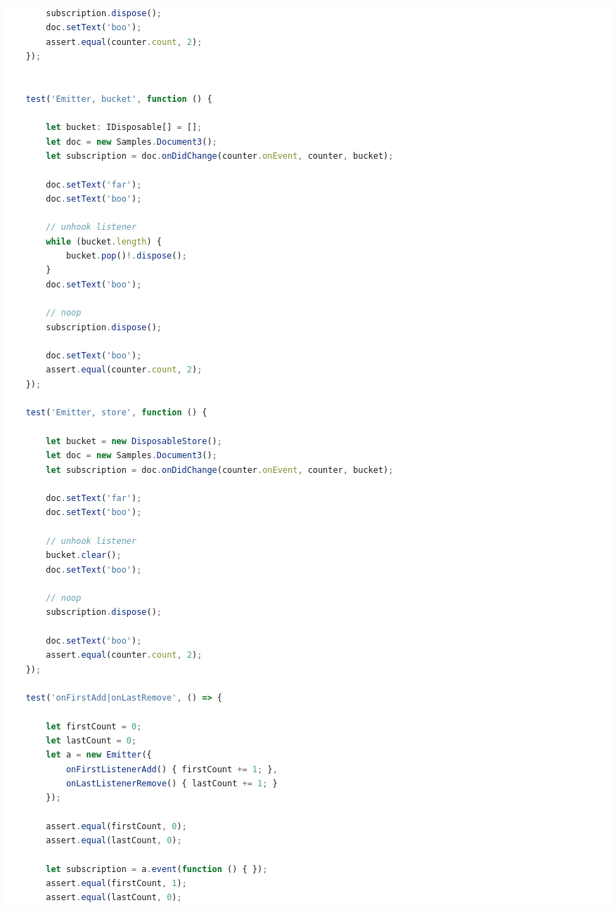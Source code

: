 ```ts
		subscription.dispose();
		doc.setText('boo');
		assert.equal(counter.count, 2);
	});


	test('Emitter, bucket', function () {

		let bucket: IDisposable[] = [];
		let doc = new Samples.Document3();
		let subscription = doc.onDidChange(counter.onEvent, counter, bucket);

		doc.setText('far');
		doc.setText('boo');

		// unhook listener
		while (bucket.length) {
			bucket.pop()!.dispose();
		}
		doc.setText('boo');

		// noop
		subscription.dispose();

		doc.setText('boo');
		assert.equal(counter.count, 2);
	});

	test('Emitter, store', function () {

		let bucket = new DisposableStore();
		let doc = new Samples.Document3();
		let subscription = doc.onDidChange(counter.onEvent, counter, bucket);

		doc.setText('far');
		doc.setText('boo');

		// unhook listener
		bucket.clear();
		doc.setText('boo');

		// noop
		subscription.dispose();

		doc.setText('boo');
		assert.equal(counter.count, 2);
	});

	test('onFirstAdd|onLastRemove', () => {

		let firstCount = 0;
		let lastCount = 0;
		let a = new Emitter({
			onFirstListenerAdd() { firstCount += 1; },
			onLastListenerRemove() { lastCount += 1; }
		});

		assert.equal(firstCount, 0);
		assert.equal(lastCount, 0);

		let subscription = a.event(function () { });
		assert.equal(firstCount, 1);
		assert.equal(lastCount, 0);
```